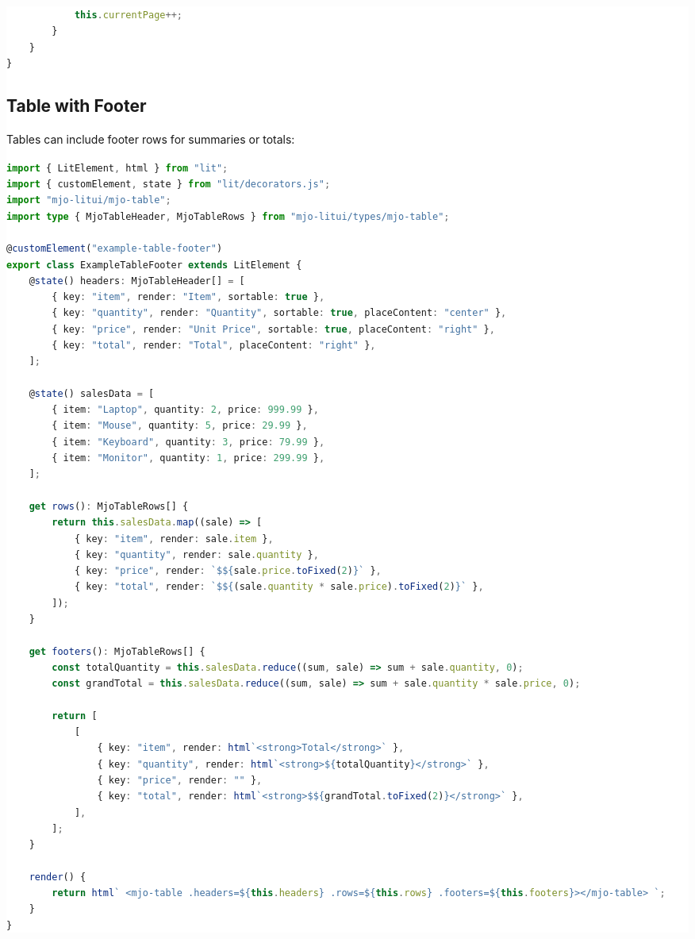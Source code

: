 ```ts
            this.currentPage++;
        }
    }
}
```

## Table with Footer

Tables can include footer rows for summaries or totals:

```ts
import { LitElement, html } from "lit";
import { customElement, state } from "lit/decorators.js";
import "mjo-litui/mjo-table";
import type { MjoTableHeader, MjoTableRows } from "mjo-litui/types/mjo-table";

@customElement("example-table-footer")
export class ExampleTableFooter extends LitElement {
    @state() headers: MjoTableHeader[] = [
        { key: "item", render: "Item", sortable: true },
        { key: "quantity", render: "Quantity", sortable: true, placeContent: "center" },
        { key: "price", render: "Unit Price", sortable: true, placeContent: "right" },
        { key: "total", render: "Total", placeContent: "right" },
    ];

    @state() salesData = [
        { item: "Laptop", quantity: 2, price: 999.99 },
        { item: "Mouse", quantity: 5, price: 29.99 },
        { item: "Keyboard", quantity: 3, price: 79.99 },
        { item: "Monitor", quantity: 1, price: 299.99 },
    ];

    get rows(): MjoTableRows[] {
        return this.salesData.map((sale) => [
            { key: "item", render: sale.item },
            { key: "quantity", render: sale.quantity },
            { key: "price", render: `$${sale.price.toFixed(2)}` },
            { key: "total", render: `$${(sale.quantity * sale.price).toFixed(2)}` },
        ]);
    }

    get footers(): MjoTableRows[] {
        const totalQuantity = this.salesData.reduce((sum, sale) => sum + sale.quantity, 0);
        const grandTotal = this.salesData.reduce((sum, sale) => sum + sale.quantity * sale.price, 0);

        return [
            [
                { key: "item", render: html`<strong>Total</strong>` },
                { key: "quantity", render: html`<strong>${totalQuantity}</strong>` },
                { key: "price", render: "" },
                { key: "total", render: html`<strong>$${grandTotal.toFixed(2)}</strong>` },
            ],
        ];
    }

    render() {
        return html` <mjo-table .headers=${this.headers} .rows=${this.rows} .footers=${this.footers}></mjo-table> `;
    }
}
```
